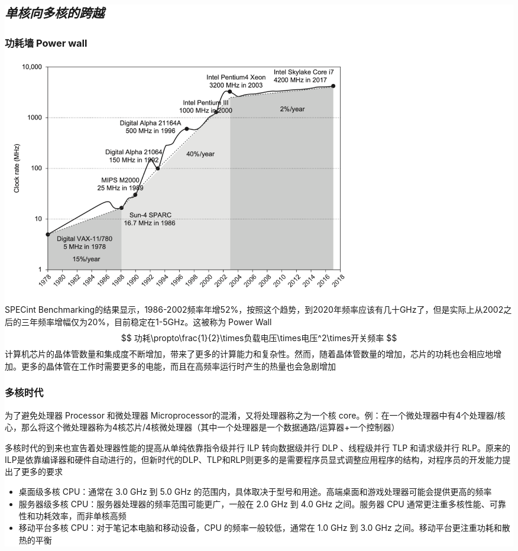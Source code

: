 ## *单核向多核的跨越*

### 功耗墙 Power wall

<img src="PowerWall.png" width="70%">

SPECint Benchmarking的结果显示，1986-2002频率年增52%，按照这个趋势，到2020年频率应该有几十GHz了，但是实际上从2002之后的三年频率增幅仅为20%，目前稳定在1-5GHz。这被称为 Power Wall
$$
功耗\propto\frac{1}{2}\times负载电压\times电压^2\times开关频率
$$
计算机芯片的晶体管数量和集成度不断增加，带来了更多的计算能力和复杂性。然而，随着晶体管数量的增加，芯片的功耗也会相应地增加。更多的晶体管在工作时需要更多的电能，而且在高频率运行时产生的热量也会急剧增加

### 多核时代

为了避免处理器 Processor 和微处理器 Microprocessor的混淆，又将处理器称之为一个核 core。例：在一个微处理器中有4个处理器/核心，那么将这个微处理器称为4核芯片/4核微处理器（其中一个处理器是一个数据通路/运算器+一个控制器）

多核时代的到来也宣告着处理器性能的提高从单纯依靠指令级并行 ILP 转向数据级并行 DLP 、线程级并行 TLP 和请求级并行 RLP。原来的ILP是依靠编译器和硬件自动进行的，但新时代的DLP、TLP和RLP则更多的是需要程序员显式调整应用程序的结构，对程序员的开发能力提出了更多的要求

* 桌面级多核 CPU：通常在 3.0 GHz 到 5.0 GHz 的范围内，具体取决于型号和用途。高端桌面和游戏处理器可能会提供更高的频率
* 服务器级多核 CPU：服务器处理器的频率范围可能更广，一般在 2.0 GHz 到 4.0 GHz 之间。服务器 CPU 通常更注重多核性能、可靠性和功耗效率，而非单核高频
* 移动平台多核 CPU：对于笔记本电脑和移动设备，CPU 的频率一般较低，通常在 1.0 GHz 到 3.0 GHz 之间。移动平台更注重功耗和散热的平衡
